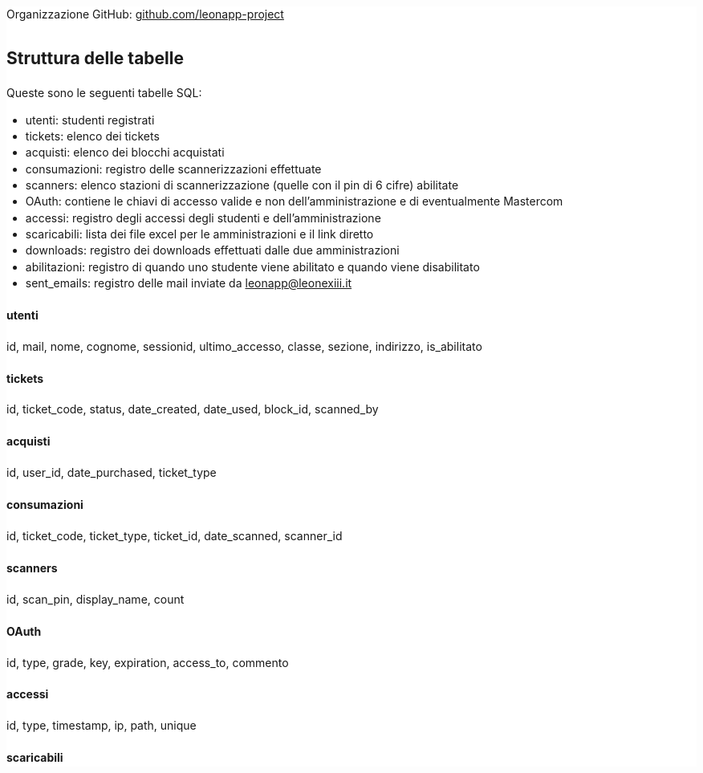 Organizzazione GitHub: [github.com/leonapp-project](github.com/leonapp-project)


## Struttura delle tabelle

Queste sono le seguenti tabelle SQL:



* utenti: studenti registrati
* tickets: elenco dei tickets
* acquisti: elenco dei blocchi acquistati
* consumazioni: registro delle scannerizzazioni effettuate
* scanners: elenco stazioni di scannerizzazione (quelle con il pin di 6 cifre) abilitate
* OAuth: contiene le chiavi di accesso valide e non dell’amministrazione e di eventualmente Mastercom
* accessi: registro degli accessi degli studenti e dell’amministrazione
* scaricabili: lista dei file excel per le amministrazioni e il link diretto
* downloads: registro dei downloads effettuati dalle due amministrazioni
* abilitazioni: registro di quando uno studente viene abilitato e quando viene disabilitato
* sent_emails: registro delle mail inviate da [leonapp@leonexiii.it](mailto:leonapp@leonexiii.it)


#### utenti

id, mail, nome, cognome, sessionid, ultimo_accesso, classe, sezione, indirizzo, is_abilitato


#### tickets

id, ticket_code, status, date_created, date_used, block_id, scanned_by


#### acquisti

id, user_id, date_purchased, ticket_type


#### consumazioni

id, ticket_code, ticket_type, ticket_id, date_scanned, scanner_id


#### scanners

id, scan_pin, display_name, count


#### OAuth

id, type, grade, key, expiration, access_to, commento


#### accessi

id, type, timestamp, ip, path, unique


#### scaricabili
